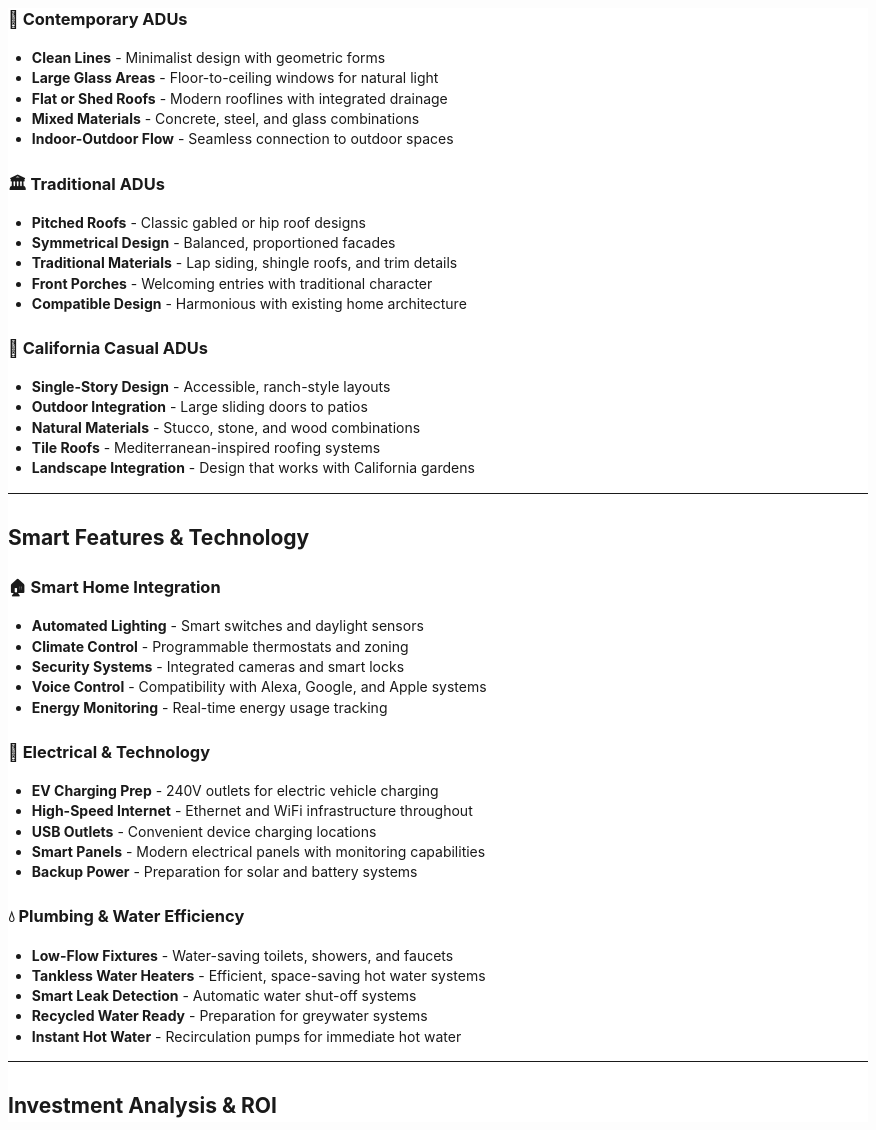 ### 🏢 **Contemporary ADUs**
- **Clean Lines** - Minimalist design with geometric forms
- **Large Glass Areas** - Floor-to-ceiling windows for natural light
- **Flat or Shed Roofs** - Modern rooflines with integrated drainage
- **Mixed Materials** - Concrete, steel, and glass combinations
- **Indoor-Outdoor Flow** - Seamless connection to outdoor spaces

### 🏛️ **Traditional ADUs**
- **Pitched Roofs** - Classic gabled or hip roof designs
- **Symmetrical Design** - Balanced, proportioned facades
- **Traditional Materials** - Lap siding, shingle roofs, and trim details
- **Front Porches** - Welcoming entries with traditional character
- **Compatible Design** - Harmonious with existing home architecture

### 🌊 **California Casual ADUs**
- **Single-Story Design** - Accessible, ranch-style layouts
- **Outdoor Integration** - Large sliding doors to patios
- **Natural Materials** - Stucco, stone, and wood combinations
- **Tile Roofs** - Mediterranean-inspired roofing systems
- **Landscape Integration** - Design that works with California gardens

---

## Smart Features & Technology

### 🏠 **Smart Home Integration**
- **Automated Lighting** - Smart switches and daylight sensors
- **Climate Control** - Programmable thermostats and zoning
- **Security Systems** - Integrated cameras and smart locks
- **Voice Control** - Compatibility with Alexa, Google, and Apple systems
- **Energy Monitoring** - Real-time energy usage tracking

### 🔌 **Electrical & Technology**
- **EV Charging Prep** - 240V outlets for electric vehicle charging
- **High-Speed Internet** - Ethernet and WiFi infrastructure throughout
- **USB Outlets** - Convenient device charging locations
- **Smart Panels** - Modern electrical panels with monitoring capabilities
- **Backup Power** - Preparation for solar and battery systems

### 💧 **Plumbing & Water Efficiency**
- **Low-Flow Fixtures** - Water-saving toilets, showers, and faucets
- **Tankless Water Heaters** - Efficient, space-saving hot water systems
- **Smart Leak Detection** - Automatic water shut-off systems
- **Recycled Water Ready** - Preparation for greywater systems
- **Instant Hot Water** - Recirculation pumps for immediate hot water

---

## Investment Analysis & ROI
